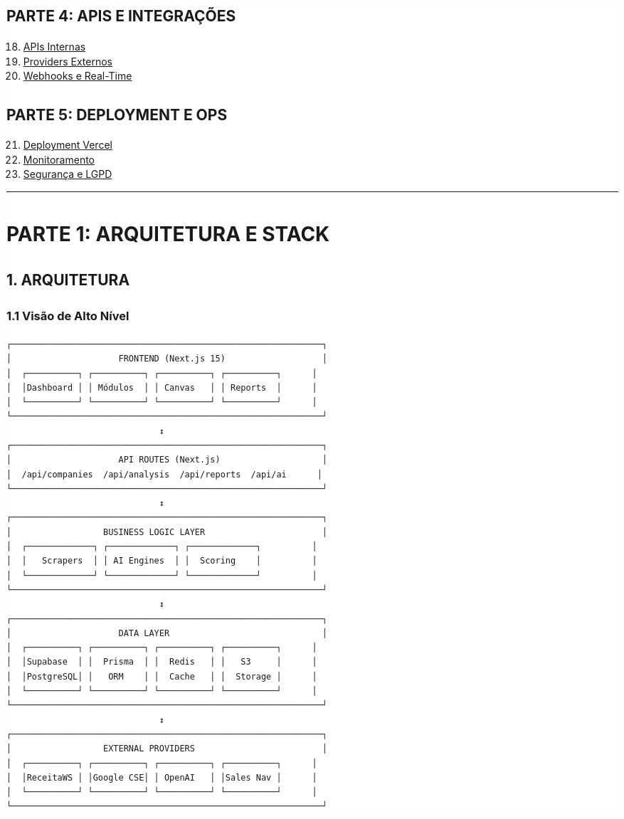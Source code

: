 ## PARTE 4: APIS E INTEGRAÇÕES
18. [APIs Internas](#18-apis-internas)
19. [Providers Externos](#19-providers-externos)
20. [Webhooks e Real-Time](#20-webhooks-e-real-time)

## PARTE 5: DEPLOYMENT E OPS
21. [Deployment Vercel](#21-deployment-vercel)
22. [Monitoramento](#22-monitoramento)
23. [Segurança e LGPD](#23-segurança-e-lgpd)

---

# PARTE 1: ARQUITETURA E STACK

## 1. ARQUITETURA

### 1.1 Visão de Alto Nível

```
┌─────────────────────────────────────────────────────────────┐
│                     FRONTEND (Next.js 15)                   │
│  ┌──────────┐ ┌──────────┐ ┌──────────┐ ┌──────────┐      │
│  │Dashboard │ │ Módulos  │ │ Canvas   │ │ Reports  │      │
│  └──────────┘ └──────────┘ └──────────┘ └──────────┘      │
└─────────────────────────────────────────────────────────────┘
                              ↕
┌─────────────────────────────────────────────────────────────┐
│                     API ROUTES (Next.js)                    │
│  /api/companies  /api/analysis  /api/reports  /api/ai      │
└─────────────────────────────────────────────────────────────┘
                              ↕
┌─────────────────────────────────────────────────────────────┐
│                  BUSINESS LOGIC LAYER                       │
│  ┌─────────────┐ ┌─────────────┐ ┌─────────────┐          │
│  │   Scrapers  │ │ AI Engines  │ │  Scoring    │          │
│  └─────────────┘ └─────────────┘ └─────────────┘          │
└─────────────────────────────────────────────────────────────┘
                              ↕
┌─────────────────────────────────────────────────────────────┐
│                     DATA LAYER                              │
│  ┌──────────┐ ┌──────────┐ ┌──────────┐ ┌──────────┐      │
│  │Supabase  │ │  Prisma  │ │  Redis   │ │   S3     │      │
│  │PostgreSQL│ │   ORM    │ │  Cache   │ │  Storage │      │
│  └──────────┘ └──────────┘ └──────────┘ └──────────┘      │
└─────────────────────────────────────────────────────────────┘
                              ↕
┌─────────────────────────────────────────────────────────────┐
│                  EXTERNAL PROVIDERS                         │
│  ┌──────────┐ ┌──────────┐ ┌──────────┐ ┌──────────┐      │
│  │ReceitaWS │ │Google CSE│ │ OpenAI   │ │Sales Nav │      │
│  └──────────┘ └──────────┘ └──────────┘ └──────────┘      │
└─────────────────────────────────────────────────────────────┘
```
